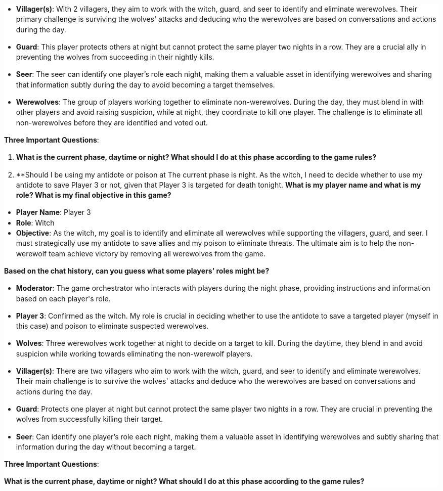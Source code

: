 - **Villager(s)**: With 2 villagers, they aim to work with the witch, guard, and seer to identify and eliminate werewolves. Their primary challenge is surviving the wolves' attacks and deducing who the werewolves are based on conversations and actions during the day.

- **Guard**: This player protects others at night but cannot protect the same player two nights in a row. They are a crucial ally in preventing the wolves from succeeding in their nightly kills.

- **Seer**: The seer can identify one player’s role each night, making them a valuable asset in identifying werewolves and sharing that information subtly during the day to avoid becoming a target themselves.

- **Werewolves**: The group of players working together to eliminate non-werewolves. During the day, they must blend in with other players and avoid raising suspicion, while at night, they coordinate to kill one player. The challenge is to eliminate all non-werewolves before they are identified and voted out.

**Three Important Questions**: 

1. **What is the current phase, daytime or night? What should I do at this phase according to the game rules?**

2. **Should I be using my antidote or poison at The current phase is night. As the witch, I need to decide whether to use my antidote to save Player 3 or not, given that Player 3 is targeted for death tonight.
**What is my player name and what is my role? What is my final objective in this game?**

- **Player Name**: Player 3
- **Role**: Witch
- **Objective**: As the witch, my goal is to identify and eliminate all werewolves while supporting the villagers, guard, and seer. I must strategically use my antidote to save allies and my poison to eliminate threats. The ultimate aim is to help the non-werewolf team achieve victory by removing all werewolves from the game.

**Based on the chat history, can you guess what some players' roles might be?**

- **Moderator**: The game orchestrator who interacts with players during the night phase, providing instructions and information based on each player's role.

- **Player 3**: Confirmed as the witch. My role is crucial in deciding whether to use the antidote to save a targeted player (myself in this case) and poison to eliminate suspected werewolves.

- **Wolves**: Three werewolves work together at night to decide on a target to kill. During the daytime, they blend in and avoid suspicion while working towards eliminating the non-werewolf players.

- **Villager(s)**: There are two villagers who aim to work with the witch, guard, and seer to identify and eliminate werewolves. Their main challenge is to survive the wolves' attacks and deduce who the werewolves are based on conversations and actions during the day.

- **Guard**: Protects one player at night but cannot protect the same player two nights in a row. They are crucial in preventing the wolves from successfully killing their target.

- **Seer**: Can identify one player’s role each night, making them a valuable asset in identifying werewolves and subtly sharing that information during the day without becoming a target.

**Three Important Questions**: 

**What is the current phase, daytime or night? What should I do at this phase according to the game rules?**
